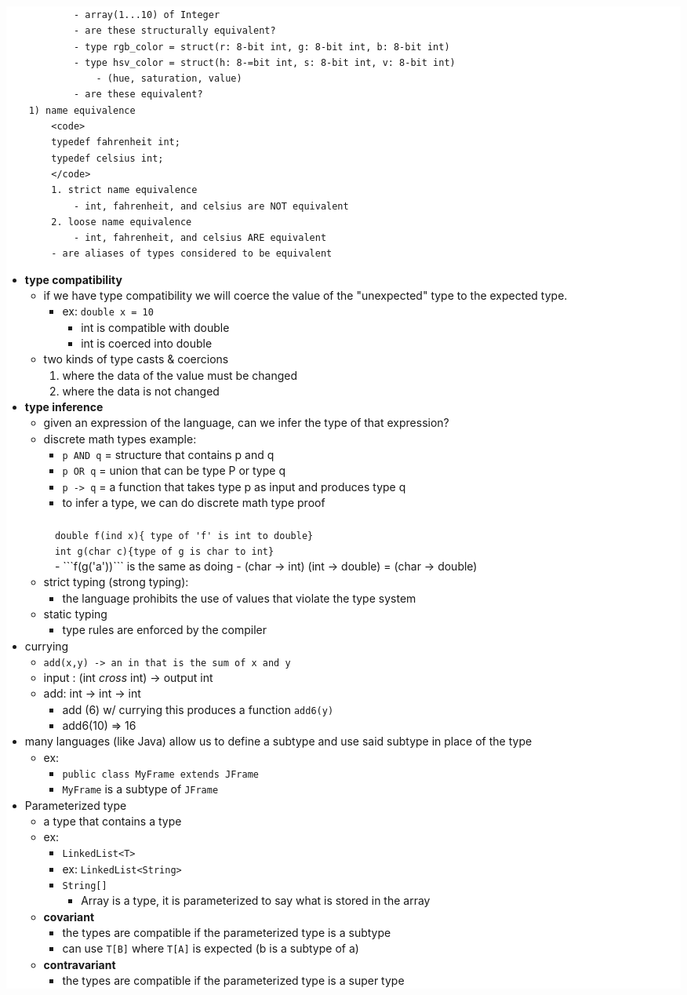                 - array(1...10) of Integer
                - are these structurally equivalent?
                - type rgb_color = struct(r: 8-bit int, g: 8-bit int, b: 8-bit int)
                - type hsv_color = struct(h: 8-=bit int, s: 8-bit int, v: 8-bit int)
                    - (hue, saturation, value)
                - are these equivalent?
        1) name equivalence  
            <code>
            typedef fahrenheit int;  
            typedef celsius int;
            </code>
            1. strict name equivalence
                - int, fahrenheit, and celsius are NOT equivalent
            2. loose name equivalence
                - int, fahrenheit, and celsius ARE equivalent
            - are aliases of types considered to be equivalent
- **type compatibility**
    - if we have type compatibility we will coerce the value of the "unexpected" type to the expected type.
        - ex: <code>double x = 10</code>
            - int is compatible with double
            - int is coerced into double
    - two kinds of type casts & coercions
        1) where the data of the value must be changed
        1) where the data is not changed
- **type inference**
    - given an expression of the language, can we infer the type of that expression?
    - discrete math types example:
        - <code>p AND q</code> = structure that contains p and q
        - <code>p OR q</code> = union that can be type P or type q
        - <code>p -> q</code> = a function that takes type p as input and produces type q
        - to infer a type, we can do discrete math type proof  
        <code>
        double f(ind x){ type of 'f' is int to double}  
        int g(char c){type of g is char to int}  
        </code>
        - ```f(g('a'))``` is the same as doing 
            - (char -> int) (int -> double) = (char -> double)
    - strict typing (strong typing):
        - the language prohibits the use of values that violate the type system
    - static typing
        - type rules are enforced by the compiler
- currying
    - ```add(x,y) -> an in that is the sum of x and y```
    - input : (int *cross* int) -> output int
    - add: int -> int -> int
        - add (6) w/ currying this produces a function ```add6(y)```
        - add6(10) => 16
- many languages (like Java) allow us to define a subtype and use said subtype in place of the type
    - ex:
        - ```public class MyFrame extends JFrame```
        - ```MyFrame``` is a subtype of ```JFrame```
- Parameterized type
    - a type that contains a type
    - ex:
        - ```LinkedList<T>```
        - ex: ```LinkedList<String>```
        - ```String[]```
            - Array is a type, it is parameterized to say what is stored in the array
    - **covariant**
        - the types are compatible if the parameterized type is a subtype
        - can use ```T[B]``` where ```T[A]``` is expected (b is a subtype of a)
    - **contravariant**
        - the types are compatible if the parameterized type is a super type